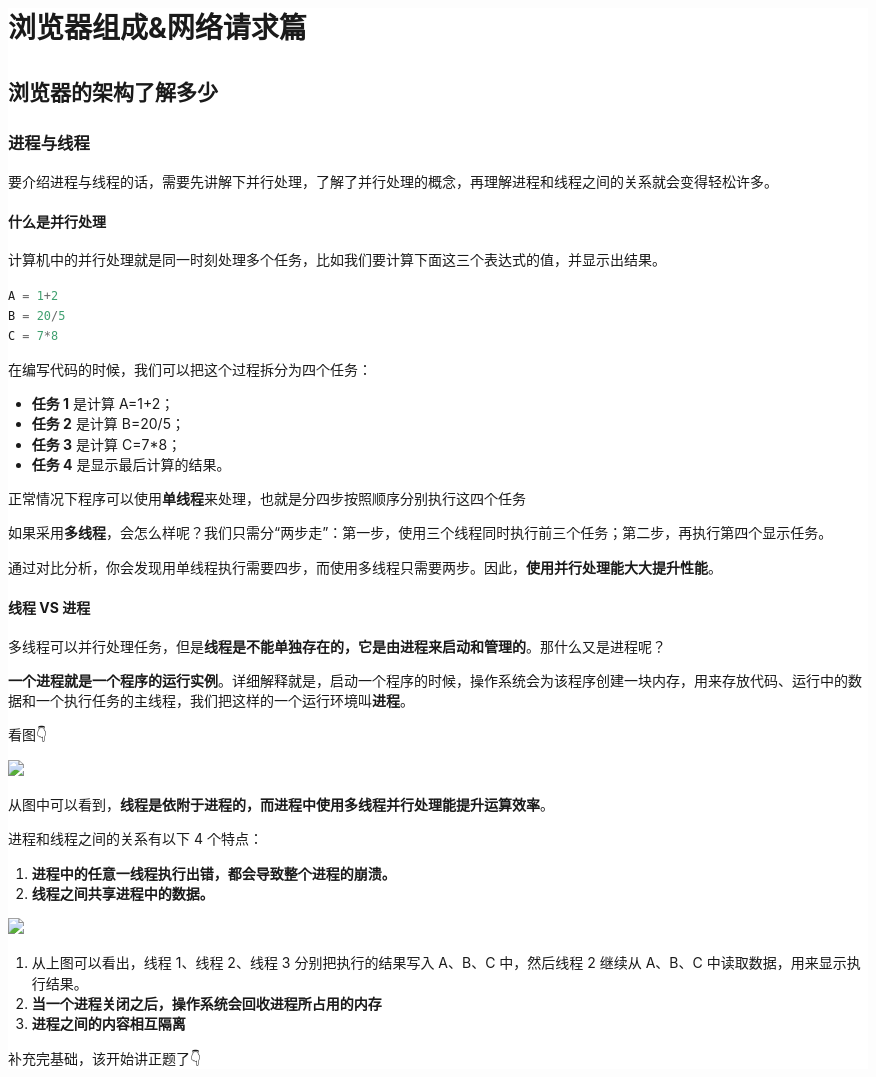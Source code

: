 # 浏览器组成&网络请求篇

## 浏览器的架构了解多少

### 进程与线程

要介绍进程与线程的话，需要先讲解下并行处理，了解了并行处理的概念，再理解进程和线程之间的关系就会变得轻松许多。

#### 什么是并行处理

计算机中的并行处理就是同一时刻处理多个任务，比如我们要计算下面这三个表达式的值，并显示出结果。

```javascript
A = 1+2
B = 20/5
C = 7*8
```

在编写代码的时候，我们可以把这个过程拆分为四个任务：

- **任务 1** 是计算 A=1+2；
- **任务 2** 是计算 B=20/5；
- **任务 3** 是计算 C=7*8；
- **任务 4** 是显示最后计算的结果。

正常情况下程序可以使用**单线程**来处理，也就是分四步按照顺序分别执行这四个任务

如果采用**多线程**，会怎么样呢？我们只需分“两步走”：第一步，使用三个线程同时执行前三个任务；第二步，再执行第四个显示任务。

通过对比分析，你会发现用单线程执行需要四步，而使用多线程只需要两步。因此，**使用并行处理能大大提升性能**。

#### 线程 VS 进程

多线程可以并行处理任务，但是**线程是不能单独存在的，它是由进程来启动和管理的**。那什么又是进程呢？

**一个进程就是一个程序的运行实例**。详细解释就是，启动一个程序的时候，操作系统会为该程序创建一块内存，用来存放代码、运行中的数据和一个执行任务的主线程，我们把这样的一个运行环境叫**进程**。

看图👇

![](https://user-gold-cdn.xitu.io/2020/7/4/1731a04a8aac678d?imageslim)

从图中可以看到，**线程是依附于进程的，而进程中使用多线程并行处理能提升运算效率**。

进程和线程之间的关系有以下 4 个特点：

1. **进程中的任意一线程执行出错，都会导致整个进程的崩溃。**
2. **线程之间共享进程中的数据。**

![](https://user-gold-cdn.xitu.io/2020/7/4/1731a060feb69e7c?imageslim)

1. 从上图可以看出，线程 1、线程 2、线程 3 分别把执行的结果写入 A、B、C 中，然后线程 2 继续从 A、B、C 中读取数据，用来显示执行结果。
2. **当一个进程关闭之后，操作系统会回收进程所占用的内存**
3. **进程之间的内容相互隔离**

补充完基础，该开始讲正题了👇
